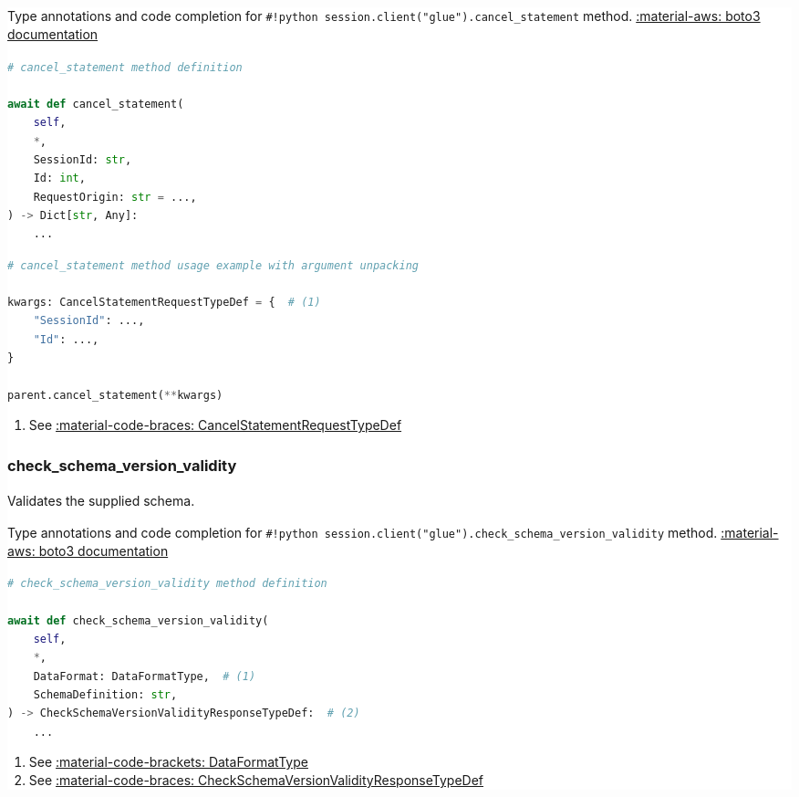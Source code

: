 Type annotations and code completion for `#!python session.client("glue").cancel_statement` method.
[:material-aws: boto3 documentation](https://boto3.amazonaws.com/v1/documentation/api/latest/reference/services/glue.html#Glue.Client)

```python
# cancel_statement method definition

await def cancel_statement(
    self,
    *,
    SessionId: str,
    Id: int,
    RequestOrigin: str = ...,
) -> Dict[str, Any]:
    ...
```

```python
# cancel_statement method usage example with argument unpacking

kwargs: CancelStatementRequestTypeDef = {  # (1)
    "SessionId": ...,
    "Id": ...,
}

parent.cancel_statement(**kwargs)
```

1. See [:material-code-braces: CancelStatementRequestTypeDef](./type_defs.md#cancelstatementrequesttypedef)

### check\_schema\_version\_validity

Validates the supplied schema.

Type annotations and code completion for `#!python session.client("glue").check_schema_version_validity` method.
[:material-aws: boto3 documentation](https://boto3.amazonaws.com/v1/documentation/api/latest/reference/services/glue.html#Glue.Client)

```python
# check_schema_version_validity method definition

await def check_schema_version_validity(
    self,
    *,
    DataFormat: DataFormatType,  # (1)
    SchemaDefinition: str,
) -> CheckSchemaVersionValidityResponseTypeDef:  # (2)
    ...
```

1. See [:material-code-brackets: DataFormatType](./literals.md#dataformattype)
2. See [:material-code-braces: CheckSchemaVersionValidityResponseTypeDef](./type_defs.md#checkschemaversionvalidityresponsetypedef)
